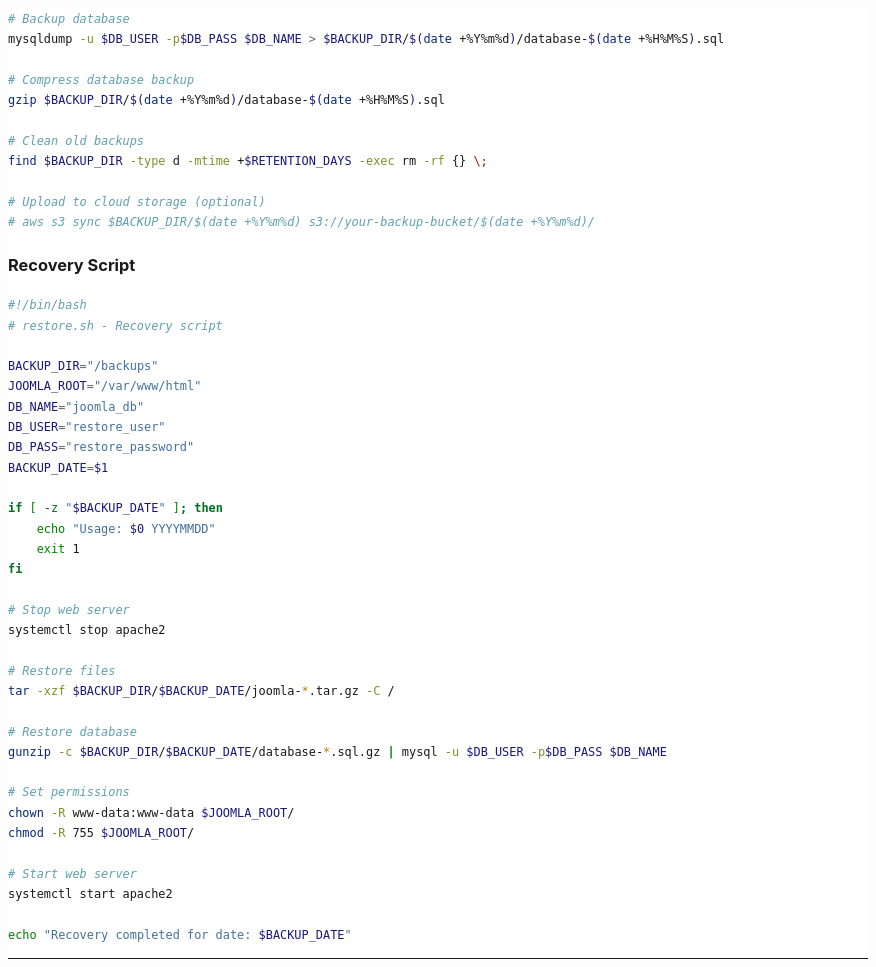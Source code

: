 ```bash
# Backup database
mysqldump -u $DB_USER -p$DB_PASS $DB_NAME > $BACKUP_DIR/$(date +%Y%m%d)/database-$(date +%H%M%S).sql

# Compress database backup
gzip $BACKUP_DIR/$(date +%Y%m%d)/database-$(date +%H%M%S).sql

# Clean old backups
find $BACKUP_DIR -type d -mtime +$RETENTION_DAYS -exec rm -rf {} \;

# Upload to cloud storage (optional)
# aws s3 sync $BACKUP_DIR/$(date +%Y%m%d) s3://your-backup-bucket/$(date +%Y%m%d)/
```

### Recovery Script

```bash
#!/bin/bash
# restore.sh - Recovery script

BACKUP_DIR="/backups"
JOOMLA_ROOT="/var/www/html"
DB_NAME="joomla_db"
DB_USER="restore_user"
DB_PASS="restore_password"
BACKUP_DATE=$1

if [ -z "$BACKUP_DATE" ]; then
    echo "Usage: $0 YYYYMMDD"
    exit 1
fi

# Stop web server
systemctl stop apache2

# Restore files
tar -xzf $BACKUP_DIR/$BACKUP_DATE/joomla-*.tar.gz -C /

# Restore database
gunzip -c $BACKUP_DIR/$BACKUP_DATE/database-*.sql.gz | mysql -u $DB_USER -p$DB_PASS $DB_NAME

# Set permissions
chown -R www-data:www-data $JOOMLA_ROOT/
chmod -R 755 $JOOMLA_ROOT/

# Start web server
systemctl start apache2

echo "Recovery completed for date: $BACKUP_DATE"
```

---